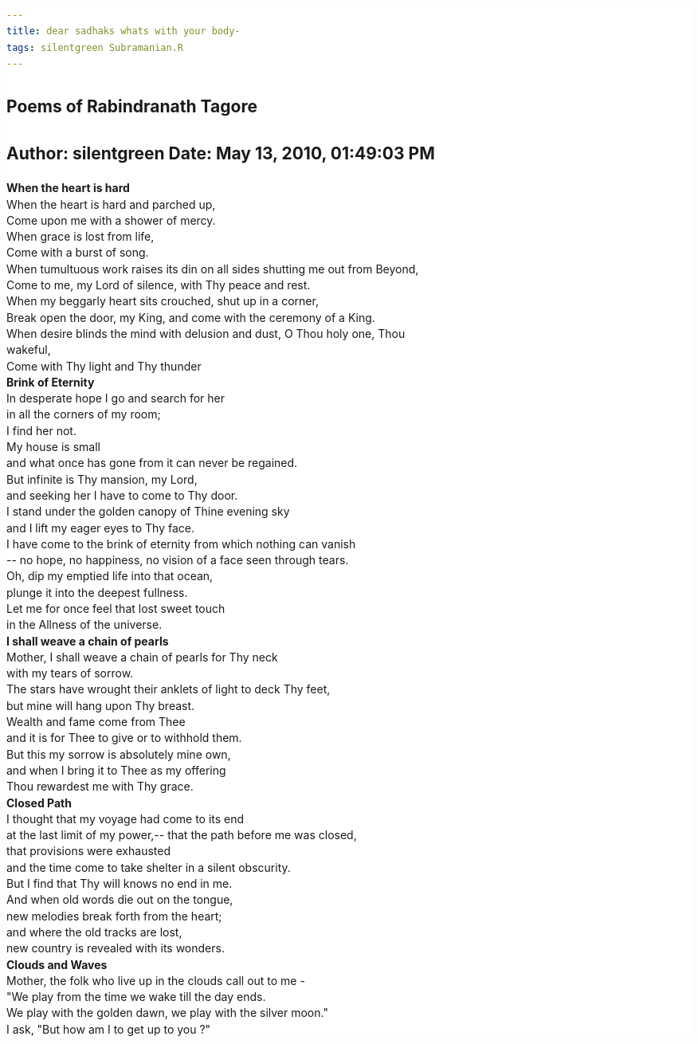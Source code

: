 ```yaml
--- 
title: dear sadhaks whats with your body-   
tags: silentgreen Subramanian.R  
---  
```

## Poems of Rabindranath Tagore  
Author: silentgreen         Date: May 13, 2010, 01:49:03 PM  
---  
**When the heart is hard**   
When the heart is hard and parched up,   
Come upon me with a shower of mercy.   
When grace is lost from life,   
Come with a burst of song.   
When tumultuous work raises its din on all sides shutting me out from Beyond,   
Come to me, my Lord of silence, with Thy peace and rest.   
When my beggarly heart sits crouched, shut up in a corner,   
Break open the door, my King, and come with the ceremony of a King.   
When desire blinds the mind with delusion and dust, O Thou holy one, Thou  
wakeful,   
Come with Thy light and Thy thunder   
 **Brink of Eternity**   
In desperate hope I go and search for her   
in all the corners of my room;   
I find her not.   
My house is small   
and what once has gone from it can never be regained.   
But infinite is Thy mansion, my Lord,   
and seeking her I have to come to Thy door.   
I stand under the golden canopy of Thine evening sky   
and I lift my eager eyes to Thy face.   
I have come to the brink of eternity from which nothing can vanish   
\-- no hope, no happiness, no vision of a face seen through tears.   
Oh, dip my emptied life into that ocean,   
plunge it into the deepest fullness.   
Let me for once feel that lost sweet touch   
in the Allness of the universe.   
**I shall weave a chain of pearls**   
Mother, I shall weave a chain of pearls for Thy neck   
with my tears of sorrow.   
The stars have wrought their anklets of light to deck Thy feet,   
but mine will hang upon Thy breast.   
Wealth and fame come from Thee   
and it is for Thee to give or to withhold them.   
But this my sorrow is absolutely mine own,   
and when I bring it to Thee as my offering   
Thou rewardest me with Thy grace.   
**Closed Path**   
I thought that my voyage had come to its end   
at the last limit of my power,-- that the path before me was closed,   
that provisions were exhausted   
and the time come to take shelter in a silent obscurity.   
But I find that Thy will knows no end in me.   
And when old words die out on the tongue,   
new melodies break forth from the heart;   
and where the old tracks are lost,   
new country is revealed with its wonders.   
 **Clouds and Waves**   
Mother, the folk who live up in the clouds call out to me -   
"We play from the time we wake till the day ends.   
We play with the golden dawn, we play with the silver moon."   
I ask, "But how am I to get up to you ?"   
